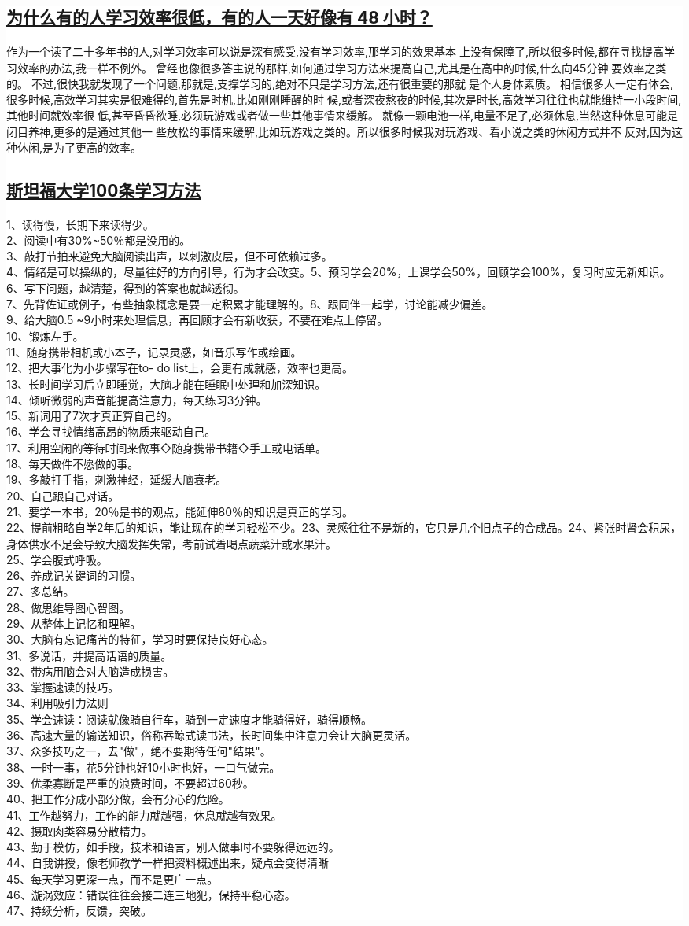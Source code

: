 
## [为什么有的人学习效率很低，有的人一天好像有 48 小时？](https://www.zhihu.com/question/271389623/answer/2148608314)

作为一个读了二十多年书的人,对学习效率可以说是深有感受,没有学习效率,那学习的效果基本
上没有保障了,所以很多时候,都在寻找提高学习效率的办法,我一样不例外。
曾经也像很多答主说的那样,如何通过学习方法来提高自己,尤其是在高中的时候,什么向45分钟
要效率之类的。
不过,很快我就发现了一个问题,那就是,支撑学习的,绝对不只是学习方法,还有很重要的那就
是个人身体素质。
相信很多人一定有体会,很多时候,高效学习其实是很难得的,首先是时机,比如刚刚睡醒的时
候,或者深夜熬夜的时候,其次是时长,高效学习往往也就能维持一小段时间,其他时间就效率很
低,甚至昏昏欲睡,必须玩游戏或者做一些其他事情来缓解。
就像一颗电池一样,电量不足了,必须休息,当然这种休息可能是闭目养神,更多的是通过其他一
些放松的事情来缓解,比如玩游戏之类的。所以很多时候我对玩游戏、看小说之类的休闲方式并不
反对,因为这种休闲,是为了更高的效率。

## [斯坦福大学100条学习方法](https://www.zhihu.com/pin/1802624433229275136)
  

1、读得慢，长期下来读得少。  
2、阅读中有30%~50％都是没用的。  
3、敲打节拍来避免大脑阅读出声，以刺激皮层，但不可依赖过多。  
4、情绪是可以操纵的，尽量往好的方向引导，行为才会改变。5、预习学会20%，上课学会50%，回顾学会100%，复习时应无新知识。  
6、写下问题，越清楚，得到的答案也就越透彻。  
7、先背佐证或例子，有些抽象概念是要一定积累才能理解的。8、跟同伴一起学，讨论能减少偏差。  
9、给大脑0.5 ~9小时来处理信息，再回顾才会有新收获，不要在难点上停留。  
10、锻炼左手。  
11、随身携带相机或小本子，记录灵感，如音乐写作或绘画。  
12、把大事化为小步骤写在to- do list上，会更有成就感，效率也更高。  
13、长时间学习后立即睡觉，大脑才能在睡眠中处理和加深知识。  
14、倾听微弱的声音能提高注意力，每天练习3分钟。  
15、新词用了7次才真正算自己的。  
16、学会寻找情绪高昂的物质来驱动自己。  
17、利用空闲的等待时间来做事◇随身携带书籍◇手工或电话单。  
18、每天做件不愿做的事。  
19、多敲打手指，刺激神经，延缓大脑衰老。  
20、自己跟自己对话。  
21、要学一本书，20％是书的观点，能延伸80％的知识是真正的学习。  
22、提前粗略自学2年后的知识，能让现在的学习轻松不少。23、灵感往往不是新的，它只是几个旧点子的合成品。24、紧张时肾会积尿，身体供水不足会导致大脑发挥失常，考前试着喝点蔬菜汁或水果汁。  
25、学会腹式呼吸。  
26、养成记关键词的习惯。  
27、多总结。  
28、做思维导图心智图。  
29、从整体上记忆和理解。  
30、大脑有忘记痛苦的特征，学习时要保持良好心态。  
31、多说话，并提高话语的质量。  
32、带病用脑会对大脑造成损害。  
33、掌握速读的技巧。  
34、利用吸引力法则  
35、学会速读：阅读就像骑自行车，骑到一定速度才能骑得好，骑得顺畅。  
36、高速大量的输送知识，俗称吞鲸式读书法，长时间集中注意力会让大脑更灵活。  
37、众多技巧之一，去"做"，绝不要期待任何"结果"。  
38、一时一事，花5分钟也好10小时也好，一口气做完。  
39、优柔寡断是严重的浪费时间，不要超过60秒。  
40、把工作分成小部分做，会有分心的危险。  
41、工作越努力，工作的能力就越强，休息就越有效果。  
42、摄取肉类容易分散精力。  
43、勤于模仿，如手段，技术和语言，别人做事时不要躲得远远的。  
44、自我讲授，像老师教学一样把资料概述出来，疑点会变得清晰  
45、每天学习更深一点，而不是更广一点。  
46、漩涡效应：错误往往会接二连三地犯，保持平稳心态。  
47、持续分析，反馈，突破。  